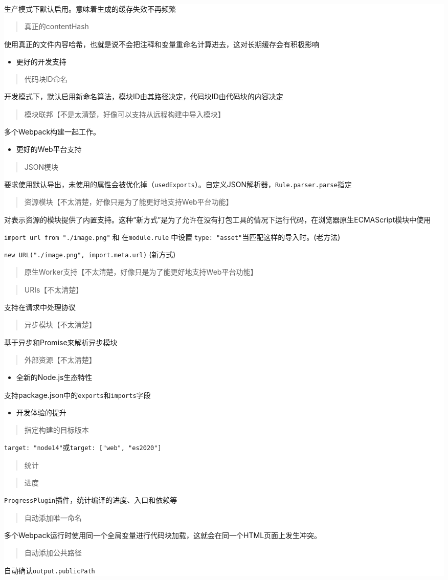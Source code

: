 生产模式下默认启用。意味着生成的缓存失效不再频繁

> 真正的contentHash

使用真正的文件内容哈希，也就是说不会把注释和变量重命名计算进去，这对长期缓存会有积极影响

- 更好的开发支持

> 代码块ID命名

开发模式下，默认启用新命名算法，模块ID由其路径决定，代码块ID由代码块的内容决定

> 模块联邦【不是太清楚，好像可以支持从远程构建中导入模块】

多个Webpack构建一起工作。

- 更好的Web平台支持

> JSON模块

要求使用默认导出，未使用的属性会被优化掉（`usedExports`）。自定义JSON解析器，`Rule.parser.parse`指定

> 资源模块【不太清楚，好像只是为了能更好地支持Web平台功能】

对表示资源的模块提供了内置支持。这种“新方式”是为了允许在没有打包工具的情况下运行代码，在浏览器原生ECMAScript模块中使用

`import url from "./image.png"` 和 在`module.rule` 中设置 `type: "asset"`当匹配这样的导入时。(老方法)

`new URL("./image.png", import.meta.url)` (新方式)

> 原生Worker支持【不太清楚，好像只是为了能更好地支持Web平台功能】

> URIs【不太清楚】

支持在请求中处理协议

> 异步模块【不太清楚】

基于异步和Promise来解析异步模块

> 外部资源【不太清楚】

- 全新的Node.js生态特性

支持package.json中的`exports`和`imports`字段

- 开发体验的提升

> 指定构建的目标版本

`target: "node14"`或`target: ["web", "es2020"]`

> 统计

> 进度

`ProgressPlugin`插件，统计编译的进度、入口和依赖等

> 自动添加唯一命名

多个Webpack运行时使用同一个全局变量进行代码块加载，这就会在同一个HTML页面上发生冲突。

> 自动添加公共路径

自动确认`output.publicPath`
